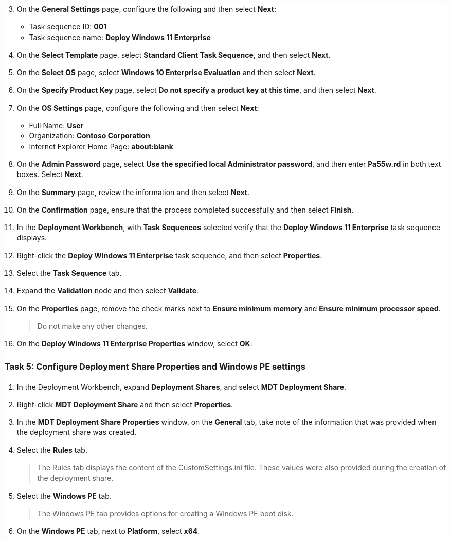 3. On the **General Settings** page, configure the following and then select **Next**:
   - Task sequence ID: **001**
   - Task sequence name: **Deploy Windows 11 Enterprise**

4. On the **Select Template** page, select **Standard Client Task Sequence**, and then select **Next**.

5. On the **Select OS** page, select **Windows 10 Enterprise Evaluation** and then select **Next**.

6. On the **Specify Product Key** page, select **Do not specify a product key at this time**, and then select **Next**.

7. On the **OS Settings** page, configure the following and then select **Next**:
   - Full Name: **User**
   - Organization: **Contoso Corporation**
   - Internet Explorer Home Page: **about:blank**

8. On the **Admin Password** page, select **Use the specified local Administrator password**, and then enter **Pa55w.rd** in both text boxes. Select **Next**.

9. On the **Summary** page, review the information and then select **Next**. 

10. On the **Confirmation** page, ensure that the process completed successfully and then select **Finish**.

11. In the **Deployment Workbench**, with **Task Sequences** selected verify that the **Deploy Windows 11 Enterprise** task sequence displays.

12. Right-click the **Deploy Windows 11 Enterprise** task sequence, and then select **Properties**. 

13. Select the **Task Sequence** tab. 

14. Expand the **Validation** node and then select **Validate**.

15. On the **Properties** page, remove the check marks next to **Ensure minimum memory** and **Ensure minimum processor speed**. 

    > Do not make any other changes.

16. On the **Deploy Windows 11 Enterprise Properties** window, select **OK**.

### Task 5: Configure Deployment Share Properties and Windows PE settings

1. In the Deployment Workbench, expand **Deployment Shares**, and select **MDT Deployment Share**.

2. Right-click **MDT Deployment Share** and then select **Properties**.

3. In the **MDT Deployment Share Properties** window, on the **General** tab, take note of the information that was provided when the deployment share was created.

4. Select the **Rules** tab. 

   > The Rules tab displays the content of the CustomSettings.ini file. These values were also provided during the creation of the deployment share.

5. Select the **Windows PE** tab. 

   > The Windows PE tab provides options for creating a Windows PE boot disk.

6. On the **Windows PE** tab, next to **Platform**, select **x64**.
